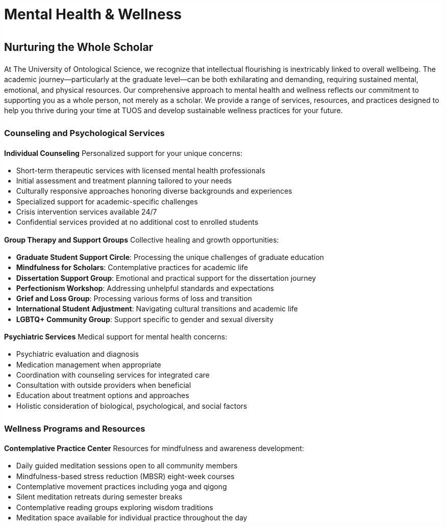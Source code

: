 # Mental Health & Wellness

## Nurturing the Whole Scholar

At The University of Ontological Science, we recognize that intellectual flourishing is inextricably linked to overall wellbeing. The academic journey—particularly at the graduate level—can be both exhilarating and demanding, requiring sustained mental, emotional, and physical resources. Our comprehensive approach to mental health and wellness reflects our commitment to supporting you as a whole person, not merely as a scholar. We provide a range of services, resources, and practices designed to help you thrive during your time at TUOS and develop sustainable wellness practices for your future.

### Counseling and Psychological Services

**Individual Counseling**
Personalized support for your unique concerns:
- Short-term therapeutic services with licensed mental health professionals
- Initial assessment and treatment planning tailored to your needs
- Culturally responsive approaches honoring diverse backgrounds and experiences
- Specialized support for academic-specific challenges
- Crisis intervention services available 24/7
- Confidential services provided at no additional cost to enrolled students

**Group Therapy and Support Groups**
Collective healing and growth opportunities:
- **Graduate Student Support Circle**: Processing the unique challenges of graduate education
- **Mindfulness for Scholars**: Contemplative practices for academic life
- **Dissertation Support Group**: Emotional and practical support for the dissertation journey
- **Perfectionism Workshop**: Addressing unhelpful standards and expectations
- **Grief and Loss Group**: Processing various forms of loss and transition
- **International Student Adjustment**: Navigating cultural transitions and academic life
- **LGBTQ+ Community Group**: Support specific to gender and sexual diversity

**Psychiatric Services**
Medical support for mental health concerns:
- Psychiatric evaluation and diagnosis
- Medication management when appropriate
- Coordination with counseling services for integrated care
- Consultation with outside providers when beneficial
- Education about treatment options and approaches
- Holistic consideration of biological, psychological, and social factors

### Wellness Programs and Resources

**Contemplative Practice Center**
Resources for mindfulness and awareness development:
- Daily guided meditation sessions open to all community members
- Mindfulness-based stress reduction (MBSR) eight-week courses
- Contemplative movement practices including yoga and qigong
- Silent meditation retreats during semester breaks
- Contemplative reading groups exploring wisdom traditions
- Meditation space available for individual practice throughout the day
